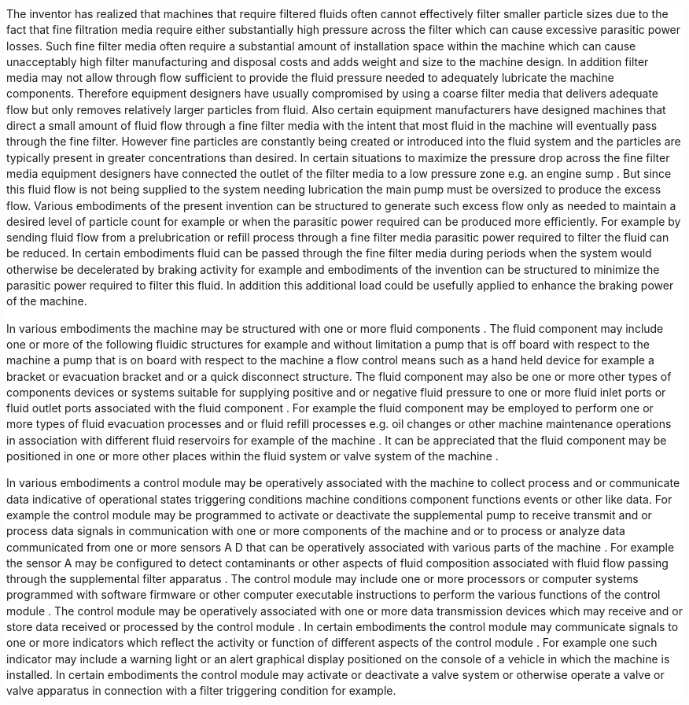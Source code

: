 The inventor has realized that machines that require filtered fluids often cannot effectively filter smaller particle sizes due to the fact that fine filtration media require either substantially high pressure across the filter which can cause excessive parasitic power losses. Such fine filter media often require a substantial amount of installation space within the machine which can cause unacceptably high filter manufacturing and disposal costs and adds weight and size to the machine design. In addition filter media may not allow through flow sufficient to provide the fluid pressure needed to adequately lubricate the machine components. Therefore equipment designers have usually compromised by using a coarse filter media that delivers adequate flow but only removes relatively larger particles from fluid. Also certain equipment manufacturers have designed machines that direct a small amount of fluid flow through a fine filter media with the intent that most fluid in the machine will eventually pass through the fine filter. However fine particles are constantly being created or introduced into the fluid system and the particles are typically present in greater concentrations than desired. In certain situations to maximize the pressure drop across the fine filter media equipment designers have connected the outlet of the filter media to a low pressure zone e.g. an engine sump . But since this fluid flow is not being supplied to the system needing lubrication the main pump must be oversized to produce the excess flow. Various embodiments of the present invention can be structured to generate such excess flow only as needed to maintain a desired level of particle count for example or when the parasitic power required can be produced more efficiently. For example by sending fluid flow from a prelubrication or refill process through a fine filter media parasitic power required to filter the fluid can be reduced. In certain embodiments fluid can be passed through the fine filter media during periods when the system would otherwise be decelerated by braking activity for example and embodiments of the invention can be structured to minimize the parasitic power required to filter this fluid. In addition this additional load could be usefully applied to enhance the braking power of the machine.

In various embodiments the machine may be structured with one or more fluid components . The fluid component may include one or more of the following fluidic structures for example and without limitation a pump that is off board with respect to the machine a pump that is on board with respect to the machine a flow control means such as a hand held device for example a bracket or evacuation bracket and or a quick disconnect structure. The fluid component may also be one or more other types of components devices or systems suitable for supplying positive and or negative fluid pressure to one or more fluid inlet ports or fluid outlet ports associated with the fluid component . For example the fluid component may be employed to perform one or more types of fluid evacuation processes and or fluid refill processes e.g. oil changes or other machine maintenance operations in association with different fluid reservoirs for example of the machine . It can be appreciated that the fluid component may be positioned in one or more other places within the fluid system or valve system of the machine .

In various embodiments a control module may be operatively associated with the machine to collect process and or communicate data indicative of operational states triggering conditions machine conditions component functions events or other like data. For example the control module may be programmed to activate or deactivate the supplemental pump to receive transmit and or process data signals in communication with one or more components of the machine and or to process or analyze data communicated from one or more sensors A D that can be operatively associated with various parts of the machine . For example the sensor A may be configured to detect contaminants or other aspects of fluid composition associated with fluid flow passing through the supplemental filter apparatus . The control module may include one or more processors or computer systems programmed with software firmware or other computer executable instructions to perform the various functions of the control module . The control module may be operatively associated with one or more data transmission devices which may receive and or store data received or processed by the control module . In certain embodiments the control module may communicate signals to one or more indicators which reflect the activity or function of different aspects of the control module . For example one such indicator may include a warning light or an alert graphical display positioned on the console of a vehicle in which the machine is installed. In certain embodiments the control module may activate or deactivate a valve system or otherwise operate a valve or valve apparatus in connection with a filter triggering condition for example.
